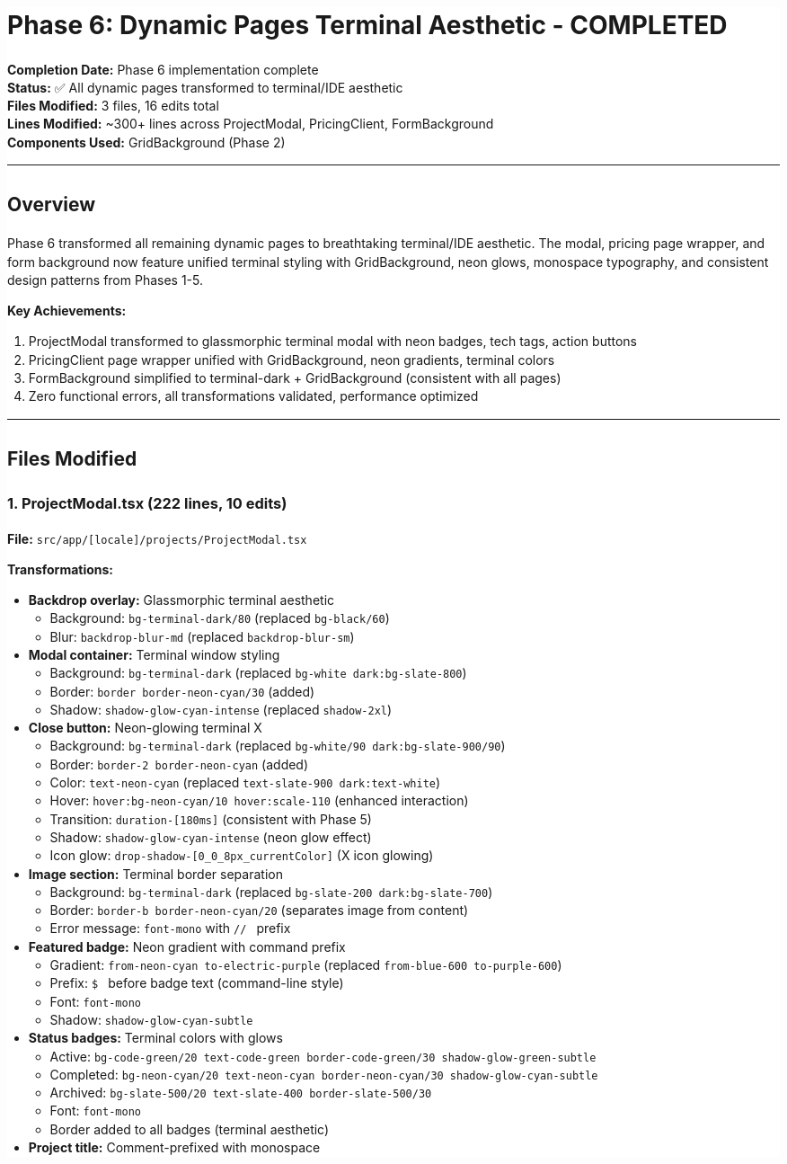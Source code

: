 # Phase 6: Dynamic Pages Terminal Aesthetic - COMPLETED

**Completion Date:** Phase 6 implementation complete  
**Status:** ✅ All dynamic pages transformed to terminal/IDE aesthetic  
**Files Modified:** 3 files, 16 edits total  
**Lines Modified:** ~300+ lines across ProjectModal, PricingClient, FormBackground  
**Components Used:** GridBackground (Phase 2)

---

## Overview

Phase 6 transformed all remaining dynamic pages to breathtaking terminal/IDE aesthetic. The modal, pricing page wrapper, and form background now feature unified terminal styling with GridBackground, neon glows, monospace typography, and consistent design patterns from Phases 1-5.

**Key Achievements:**
1. ProjectModal transformed to glassmorphic terminal modal with neon badges, tech tags, action buttons
2. PricingClient page wrapper unified with GridBackground, neon gradients, terminal colors
3. FormBackground simplified to terminal-dark + GridBackground (consistent with all pages)
4. Zero functional errors, all transformations validated, performance optimized

---

## Files Modified

### 1. ProjectModal.tsx (222 lines, 10 edits)

**File:** `src/app/[locale]/projects/ProjectModal.tsx`

**Transformations:**
- **Backdrop overlay:** Glassmorphic terminal aesthetic
  - Background: `bg-terminal-dark/80` (replaced `bg-black/60`)
  - Blur: `backdrop-blur-md` (replaced `backdrop-blur-sm`)
- **Modal container:** Terminal window styling
  - Background: `bg-terminal-dark` (replaced `bg-white dark:bg-slate-800`)
  - Border: `border border-neon-cyan/30` (added)
  - Shadow: `shadow-glow-cyan-intense` (replaced `shadow-2xl`)
- **Close button:** Neon-glowing terminal X
  - Background: `bg-terminal-dark` (replaced `bg-white/90 dark:bg-slate-900/90`)
  - Border: `border-2 border-neon-cyan` (added)
  - Color: `text-neon-cyan` (replaced `text-slate-900 dark:text-white`)
  - Hover: `hover:bg-neon-cyan/10 hover:scale-110` (enhanced interaction)
  - Transition: `duration-[180ms]` (consistent with Phase 5)
  - Shadow: `shadow-glow-cyan-intense` (neon glow effect)
  - Icon glow: `drop-shadow-[0_0_8px_currentColor]` (X icon glowing)
- **Image section:** Terminal border separation
  - Background: `bg-terminal-dark` (replaced `bg-slate-200 dark:bg-slate-700`)
  - Border: `border-b border-neon-cyan/20` (separates image from content)
  - Error message: `font-mono` with `// ` prefix
- **Featured badge:** Neon gradient with command prefix
  - Gradient: `from-neon-cyan to-electric-purple` (replaced `from-blue-600 to-purple-600`)
  - Prefix: `$ ` before badge text (command-line style)
  - Font: `font-mono`
  - Shadow: `shadow-glow-cyan-subtle`
- **Status badges:** Terminal colors with glows
  - Active: `bg-code-green/20 text-code-green border-code-green/30 shadow-glow-green-subtle`
  - Completed: `bg-neon-cyan/20 text-neon-cyan border-neon-cyan/30 shadow-glow-cyan-subtle`
  - Archived: `bg-slate-500/20 text-slate-400 border-slate-500/30`
  - Font: `font-mono`
  - Border added to all badges (terminal aesthetic)
- **Project title:** Comment-prefixed with monospace